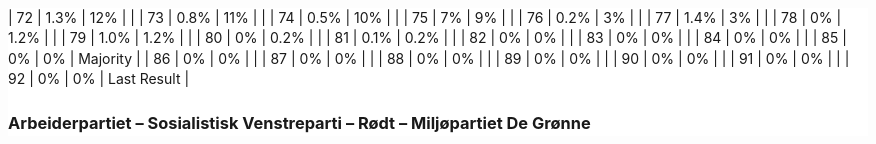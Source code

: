 | 72 | 1.3% | 12% |  |
| 73 | 0.8% | 11% |  |
| 74 | 0.5% | 10% |  |
| 75 | 7% | 9% |  |
| 76 | 0.2% | 3% |  |
| 77 | 1.4% | 3% |  |
| 78 | 0% | 1.2% |  |
| 79 | 1.0% | 1.2% |  |
| 80 | 0% | 0.2% |  |
| 81 | 0.1% | 0.2% |  |
| 82 | 0% | 0% |  |
| 83 | 0% | 0% |  |
| 84 | 0% | 0% |  |
| 85 | 0% | 0% | Majority |
| 86 | 0% | 0% |  |
| 87 | 0% | 0% |  |
| 88 | 0% | 0% |  |
| 89 | 0% | 0% |  |
| 90 | 0% | 0% |  |
| 91 | 0% | 0% |  |
| 92 | 0% | 0% | Last Result |

### Arbeiderpartiet – Sosialistisk Venstreparti – Rødt – Miljøpartiet De Grønne
